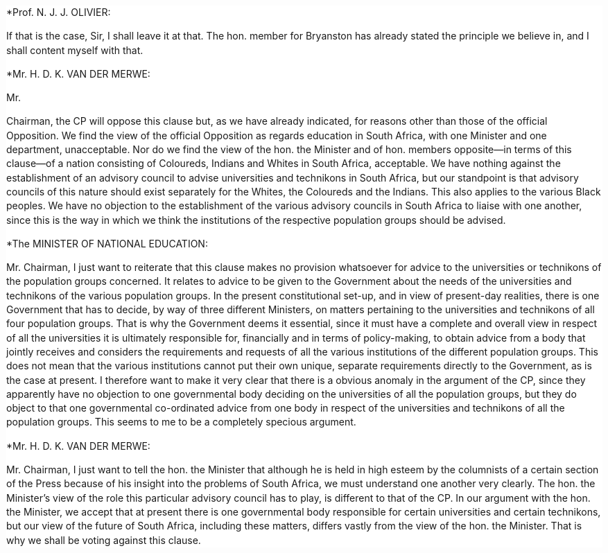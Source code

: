 <from>*Prof. <person refersTo="hansard_za">N. J. J. OLIVIER</person>:</from>

<p>If that is the case, Sir, I shall leave it at that. The hon. member for Bryanston has already stated the principle we believe in, and I shall content myself with that.</p>

</speech>

<speech by="#van_der_merwe">

<from>*Mr. <person refersTo="hansard_za">H. D. K. VAN DER MERWE</person>:</from>

<p>Mr.</p>

<p>Chairman, the CP will oppose this clause but, as we have already indicated, for reasons other than those of the official Opposition. We find the view of the official Opposition as regards education in South Africa, with one Minister and one department, unacceptable. Nor do we find the view of the hon. the Minister and of hon. members opposite&#x2014;in terms of this clause&#x2014;of a nation consisting of Coloureds, Indians and Whites in South Africa, acceptable. We have nothing against the establishment of an advisory council to advise universities and technikons in South Africa, but our standpoint is that advisory councils of this nature should exist separately for the Whites, the Coloureds and the Indians. This also applies to the various Black peoples. We have no objection to the establishment of the various advisory councils in South Africa to liaise with one another, since this is the way in which we think the institutions of the respective population groups should be advised.</p>

</speech>

<speech by="#minister_of_national_education">

<from>*The <person refersTo="hansard_za">MINISTER OF NATIONAL EDUCATION</person>:</from>

<p>Mr. Chairman, I just want to reiterate that this clause makes no provision whatsoever for advice to the universities or technikons of the population groups concerned. It relates to advice to be given to the Government about the needs of the universities and technikons of the various population groups. In the present constitutional set-up, and in view of present-day realities, there is one Government that has to decide, by way of three different Ministers, on matters pertaining to the universities and technikons of all four population groups. That is why the Government deems it essential, since it must have a complete and overall view in respect of all the universities it is ultimately responsible for, financially and in terms of policy-making, to obtain advice from a body that jointly receives and considers the requirements and requests of all the various institutions of the different population groups. This does not mean that the various institutions cannot put their own unique, separate requirements directly to the Government, as is the case at present. I therefore want to make it very clear that there is a obvious anomaly in the argument of the CP, since they apparently have no objection to one governmental body deciding on the universities of all the population groups, but they do object to that <span class="col_9783-9784" refersTo="page_1398"/>one governmental co-ordinated advice from one body in respect of the universities and technikons of all the population groups. This seems to me to be a completely specious argument.</p>

</speech>

<speech by="#van_der_merwe">

<from>*Mr. <person refersTo="hansard_za">H. D. K. VAN DER MERWE</person>:</from>

<p>Mr. Chairman, I just want to tell the hon. the Minister that although he is held in high esteem by the columnists of a certain section of the Press because of his insight into the problems of South Africa, we must understand one another very clearly. The hon. the Minister&#x2019;s view of the role this particular advisory council has to play, is different to that of the CP. In our argument with the hon. the Minister, we accept that at present there is one governmental body responsible for certain universities and certain technikons, but our view of the future of South Africa, including these matters, differs vastly from the view of the hon. the Minister. That is why we shall be voting against this clause.</p>
